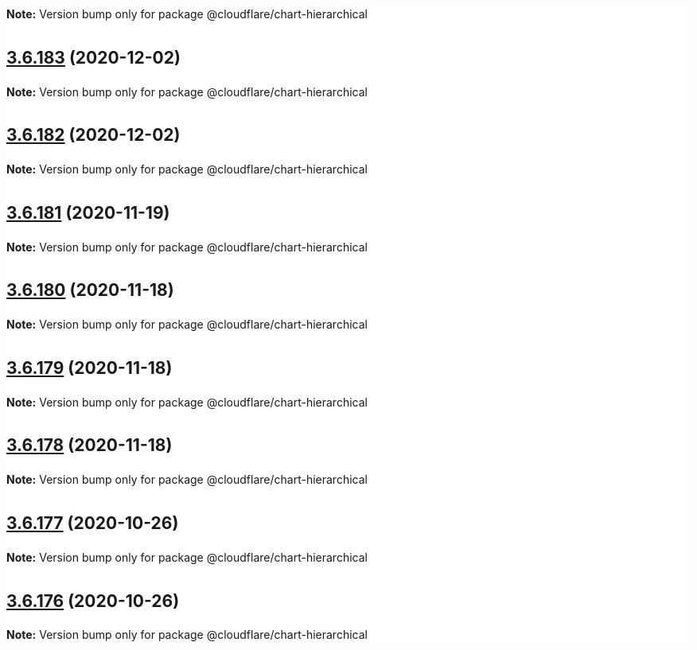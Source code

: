**Note:** Version bump only for package @cloudflare/chart-hierarchical

## [3.6.183](http://stash.cfops.it:7999/fe/stratus/compare/@cloudflare/chart-hierarchical@3.6.182...@cloudflare/chart-hierarchical@3.6.183) (2020-12-02)

**Note:** Version bump only for package @cloudflare/chart-hierarchical

## [3.6.182](http://stash.cfops.it:7999/fe/stratus/compare/@cloudflare/chart-hierarchical@3.6.181...@cloudflare/chart-hierarchical@3.6.182) (2020-12-02)

**Note:** Version bump only for package @cloudflare/chart-hierarchical

## [3.6.181](http://stash.cfops.it:7999/fe/stratus/compare/@cloudflare/chart-hierarchical@3.6.180...@cloudflare/chart-hierarchical@3.6.181) (2020-11-19)

**Note:** Version bump only for package @cloudflare/chart-hierarchical

## [3.6.180](http://stash.cfops.it:7999/fe/stratus/compare/@cloudflare/chart-hierarchical@3.6.179...@cloudflare/chart-hierarchical@3.6.180) (2020-11-18)

**Note:** Version bump only for package @cloudflare/chart-hierarchical

## [3.6.179](http://stash.cfops.it:7999/fe/stratus/compare/@cloudflare/chart-hierarchical@3.6.178...@cloudflare/chart-hierarchical@3.6.179) (2020-11-18)

**Note:** Version bump only for package @cloudflare/chart-hierarchical

## [3.6.178](http://stash.cfops.it:7999/fe/stratus/compare/@cloudflare/chart-hierarchical@3.6.177...@cloudflare/chart-hierarchical@3.6.178) (2020-11-18)

**Note:** Version bump only for package @cloudflare/chart-hierarchical

## [3.6.177](http://stash.cfops.it:7999/fe/stratus/compare/@cloudflare/chart-hierarchical@3.6.176...@cloudflare/chart-hierarchical@3.6.177) (2020-10-26)

**Note:** Version bump only for package @cloudflare/chart-hierarchical

## [3.6.176](http://stash.cfops.it:7999/fe/stratus/compare/@cloudflare/chart-hierarchical@3.6.175...@cloudflare/chart-hierarchical@3.6.176) (2020-10-26)

**Note:** Version bump only for package @cloudflare/chart-hierarchical
